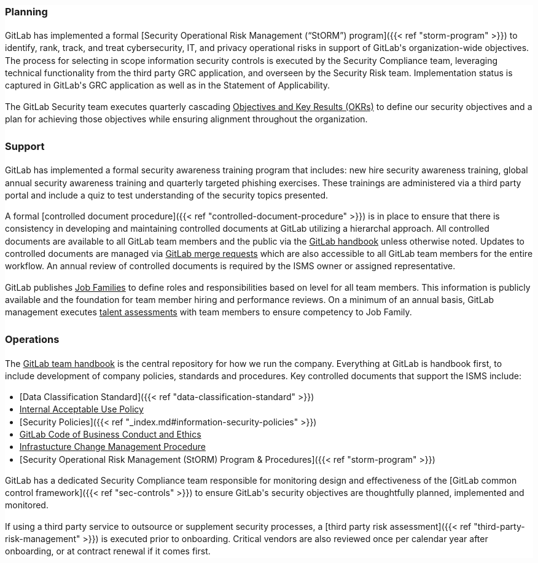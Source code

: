 ### Planning

GitLab has implemented a formal [Security Operational Risk Management (“StORM”) program]({{< ref "storm-program" >}}) to identify, rank, track, and treat cybersecurity, IT, and privacy operational risks in support of GitLab's organization-wide objectives. The process for selecting in scope information security controls is executed by the Security Compliance team, leveraging technical functionality from the third party GRC application, and overseen by the Security Risk team. Implementation status is captured in GitLab's GRC application as well as in the Statement of Applicability.

The GitLab Security team executes quarterly cascading [Objectives and Key Results (OKRs)](/handbook/company/okrs) to define our security objectives and a plan for achieving those objectives while ensuring alignment throughout the organization.

### Support

GitLab has implemented a formal security awareness training program that includes: new hire security awareness training, global annual security awareness training and quarterly targeted phishing exercises. These trainings are administered via a third party portal and include a quiz to test understanding of the security topics presented.

A formal [controlled document procedure]({{< ref "controlled-document-procedure" >}}) is in place to ensure that there is consistency in developing and maintaining controlled documents at GitLab utilizing a hierarchal approach. All controlled documents are available to all GitLab team members and the public via the [GitLab handbook](/) unless otherwise noted. Updates to controlled documents are managed via [GitLab merge requests](https://docs.gitlab.com/ee/user/project/merge_requests/) which are also accessible to all GitLab team members for the entire workflow. An annual review of controlled documents is required by the ISMS owner or assigned representative.

GitLab publishes [Job Families](/handbook/hiring/job-families/) to define roles and responsibilities based on level for all team members. This information is publicly available and the foundation for team member hiring and performance reviews. On a minimum of an annual basis, GitLab management executes [talent assessments](/handbook/people-group/talent-assessment/) with team members to ensure competency to Job Family.

### Operations

The [GitLab team handbook](/) is the central repository for how we run the company. Everything at GitLab is handbook first, to include development of company policies, standards and procedures. Key controlled documents that support the ISMS include:

- [Data Classification Standard]({{< ref "data-classification-standard" >}})
- [Internal Acceptable Use Policy](/handbook/people-group/acceptable-use-policy/)
- [Security Policies]({{< ref "_index.md#information-security-policies" >}})
- [GitLab Code of Business Conduct and Ethics](https://ir.gitlab.com/static-files/7d8c7eb3-cb17-4d68-a607-1b7a1fa1c95d)
- [Infrastucture Change Management Procedure](/handbook/engineering/infrastructure/change-management/)
- [Security Operational Risk Management (StORM) Program & Procedures]({{< ref "storm-program" >}})

GitLab has a dedicated Security Compliance team responsible for monitoring design and effectiveness of the [GitLab common control framework]({{< ref "sec-controls" >}}) to ensure GitLab's security objectives are thoughtfully planned, implemented and monitored.

If using a third party service to outsource or supplement security processes, a [third party risk assessment]({{< ref "third-party-risk-management" >}}) is executed prior to onboarding. Critical vendors are also reviewed once per calendar year after onboarding, or at contract renewal if it comes first.

